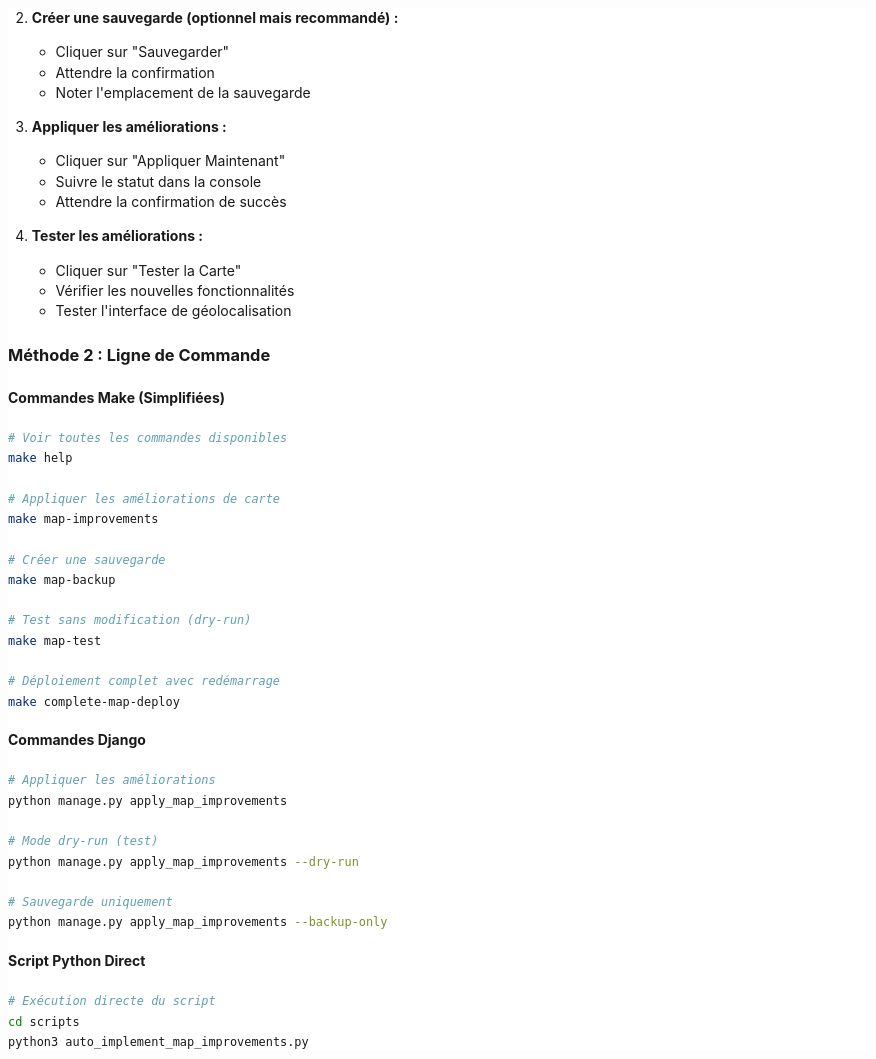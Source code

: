 2. **Créer une sauvegarde (optionnel mais recommandé) :**
   - Cliquer sur "Sauvegarder"
   - Attendre la confirmation
   - Noter l'emplacement de la sauvegarde

3. **Appliquer les améliorations :**
   - Cliquer sur "Appliquer Maintenant"
   - Suivre le statut dans la console
   - Attendre la confirmation de succès

4. **Tester les améliorations :**
   - Cliquer sur "Tester la Carte"
   - Vérifier les nouvelles fonctionnalités
   - Tester l'interface de géolocalisation

### Méthode 2 : Ligne de Commande

#### **Commandes Make (Simplifiées)**
```bash
# Voir toutes les commandes disponibles
make help

# Appliquer les améliorations de carte
make map-improvements

# Créer une sauvegarde
make map-backup

# Test sans modification (dry-run)
make map-test

# Déploiement complet avec redémarrage
make complete-map-deploy
```

#### **Commandes Django**
```bash
# Appliquer les améliorations
python manage.py apply_map_improvements

# Mode dry-run (test)
python manage.py apply_map_improvements --dry-run

# Sauvegarde uniquement
python manage.py apply_map_improvements --backup-only
```

#### **Script Python Direct**
```bash
# Exécution directe du script
cd scripts
python3 auto_implement_map_improvements.py
```
